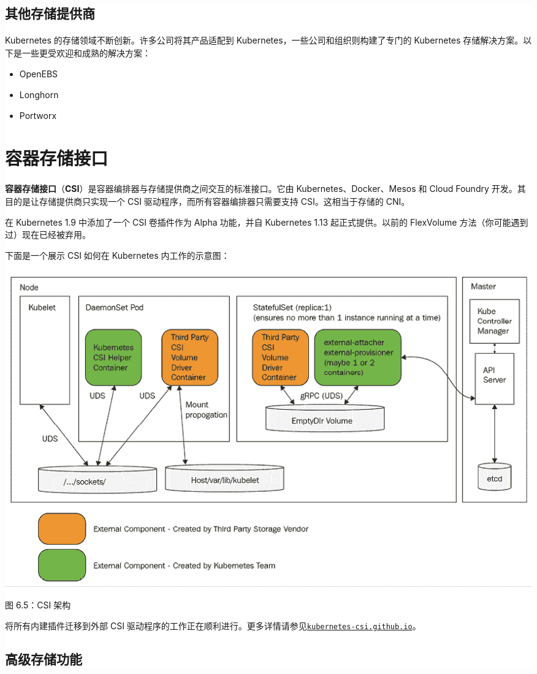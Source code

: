 ## 其他存储提供商

Kubernetes 的存储领域不断创新。许多公司将其产品适配到 Kubernetes，一些公司和组织则构建了专门的 Kubernetes 存储解决方案。以下是一些更受欢迎和成熟的解决方案：

+   OpenEBS

+   Longhorn

+   Portworx

# 容器存储接口

**容器存储接口**（**CSI**）是容器编排器与存储提供商之间交互的标准接口。它由 Kubernetes、Docker、Mesos 和 Cloud Foundry 开发。其目的是让存储提供商只实现一个 CSI 驱动程序，而所有容器编排器只需要支持 CSI。这相当于存储的 CNI。

在 Kubernetes 1.9 中添加了一个 CSI 卷插件作为 Alpha 功能，并自 Kubernetes 1.13 起正式提供。以前的 FlexVolume 方法（你可能遇到过）现在已经被弃用。

下面是一个展示 CSI 如何在 Kubernetes 内工作的示意图：

![](img/B18998_06_05.png)

图 6.5：CSI 架构

将所有内建插件迁移到外部 CSI 驱动程序的工作正在顺利进行。更多详情请参见[`kubernetes-csi.github.io`](https://kubernetes-csi.github.io)。

## 高级存储功能
